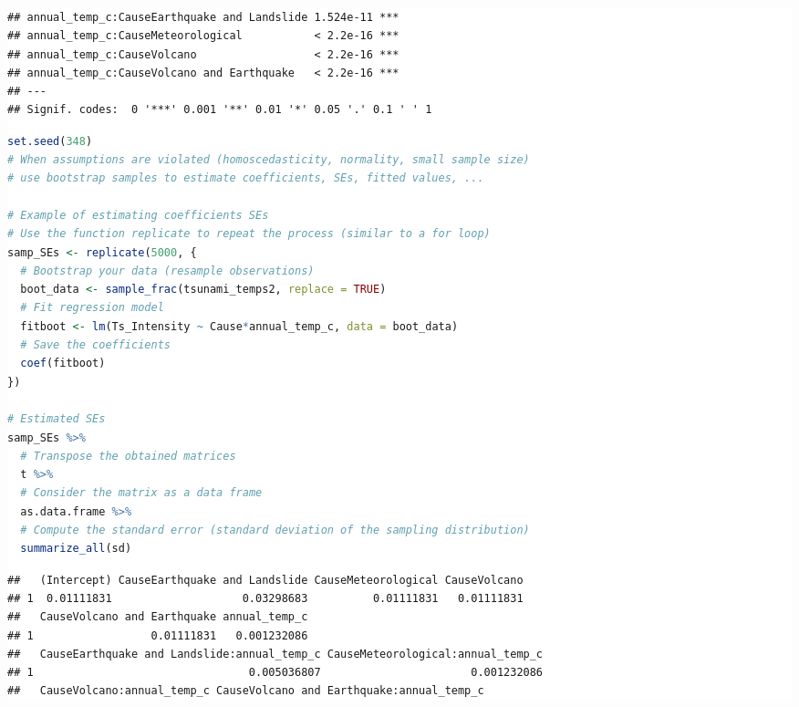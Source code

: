     ## annual_temp_c:CauseEarthquake and Landslide 1.524e-11 ***
    ## annual_temp_c:CauseMeteorological           < 2.2e-16 ***
    ## annual_temp_c:CauseVolcano                  < 2.2e-16 ***
    ## annual_temp_c:CauseVolcano and Earthquake   < 2.2e-16 ***
    ## ---
    ## Signif. codes:  0 '***' 0.001 '**' 0.01 '*' 0.05 '.' 0.1 ' ' 1

``` r
set.seed(348)
# When assumptions are violated (homoscedasticity, normality, small sample size)
# use bootstrap samples to estimate coefficients, SEs, fitted values, ...

# Example of estimating coefficients SEs
# Use the function replicate to repeat the process (similar to a for loop)
samp_SEs <- replicate(5000, {
  # Bootstrap your data (resample observations)
  boot_data <- sample_frac(tsunami_temps2, replace = TRUE)
  # Fit regression model
  fitboot <- lm(Ts_Intensity ~ Cause*annual_temp_c, data = boot_data)
  # Save the coefficients
  coef(fitboot)
})

# Estimated SEs
samp_SEs %>%
  # Transpose the obtained matrices
  t %>%
  # Consider the matrix as a data frame
  as.data.frame %>%
  # Compute the standard error (standard deviation of the sampling distribution)
  summarize_all(sd)
```

    ##   (Intercept) CauseEarthquake and Landslide CauseMeteorological CauseVolcano
    ## 1  0.01111831                    0.03298683          0.01111831   0.01111831
    ##   CauseVolcano and Earthquake annual_temp_c
    ## 1                  0.01111831   0.001232086
    ##   CauseEarthquake and Landslide:annual_temp_c CauseMeteorological:annual_temp_c
    ## 1                                 0.005036807                       0.001232086
    ##   CauseVolcano:annual_temp_c CauseVolcano and Earthquake:annual_temp_c